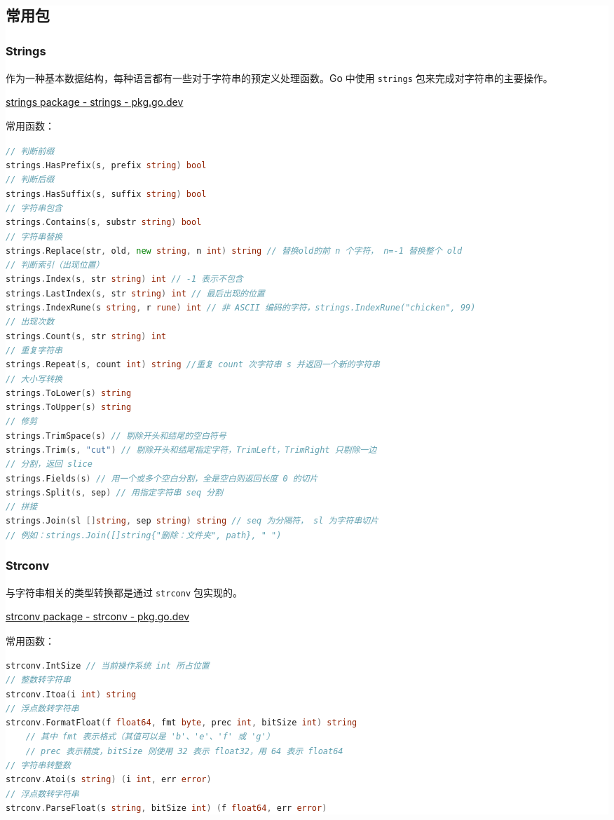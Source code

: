 ## 常用包

### Strings

作为一种基本数据结构，每种语言都有一些对于字符串的预定义处理函数。Go 中使用 `strings` 包来完成对字符串的主要操作。

[strings package - strings - pkg.go.dev](http://golang.org/pkg/strings/)

常用函数：

```go
// 判断前缀
strings.HasPrefix(s, prefix string) bool 
// 判断后缀
strings.HasSuffix(s, suffix string) bool
// 字符串包含
strings.Contains(s, substr string) bool
// 字符串替换
strings.Replace(str, old, new string, n int) string // 替换old的前 n 个字符， n=-1 替换整个 old
// 判断索引（出现位置）
strings.Index(s, str string) int // -1 表示不包含
strings.LastIndex(s, str string) int // 最后出现的位置
strings.IndexRune(s string, r rune) int // 非 ASCII 编码的字符，strings.IndexRune("chicken", 99)
// 出现次数
strings.Count(s, str string) int
// 重复字符串
strings.Repeat(s, count int) string //重复 count 次字符串 s 并返回一个新的字符串
// 大小写转换
strings.ToLower(s) string
strings.ToUpper(s) string
// 修剪
strings.TrimSpace(s) // 剔除开头和结尾的空白符号
strings.Trim(s, "cut") // 剔除开头和结尾指定字符，TrimLeft，TrimRight 只剔除一边
// 分割，返回 slice
strings.Fields(s) // 用一个或多个空白分割，全是空白则返回长度 0 的切片
strings.Split(s, sep) // 用指定字符串 seq 分割
// 拼接
strings.Join(sl []string, sep string) string // seq 为分隔符， sl 为字符串切片
// 例如：strings.Join([]string{"删除：文件夹", path}, " ")
```

### Strconv

与字符串相关的类型转换都是通过 `strconv` 包实现的。

[strconv package - strconv - pkg.go.dev](https://pkg.go.dev/strconv)

常用函数：

```go
strconv.IntSize // 当前操作系统 int 所占位置
// 整数转字符串
strconv.Itoa(i int) string
// 浮点数转字符串
strconv.FormatFloat(f float64, fmt byte, prec int, bitSize int) string
	// 其中 fmt 表示格式（其值可以是 'b'、'e'、'f' 或 'g'）
	// prec 表示精度，bitSize 则使用 32 表示 float32，用 64 表示 float64
// 字符串转整数
strconv.Atoi(s string) (i int, err error)
// 浮点数转字符串
strconv.ParseFloat(s string, bitSize int) (f float64, err error)
```
